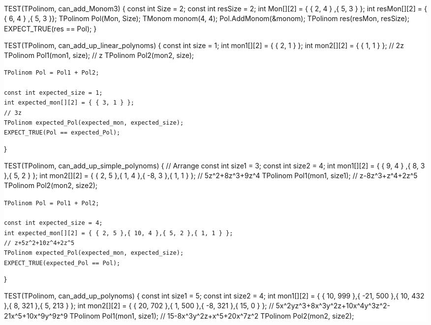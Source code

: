 TEST(TPolinom, can_add_Monom3)
{
	const int Size = 2;
	const int resSize = 2;
	int Mon[][2] = { { 2, 4 } ,{ 5, 3 } };
	int resMon[][2] = { { 6, 4 } ,{ 5, 3 }};
	TPolinom Pol(Mon, Size);
	TMonom monom(4, 4);
	Pol.AddMonom(&monom);
	TPolinom res(resMon, resSize);
	EXPECT_TRUE(res == Pol);
}


TEST(TPolinom, can_add_up_linear_polynoms)
{
	const int size = 1;
	int mon1[][2] = { { 2, 1 } };
	int mon2[][2] = { { 1, 1 } };
	// 2z
	TPolinom Pol1(mon1, size);
	// z
	TPolinom Pol2(mon2, size);

	TPolinom Pol = Pol1 + Pol2;

	const int expected_size = 1;
	int expected_mon[][2] = { { 3, 1 } };
	// 3z
	TPolinom expected_Pol(expected_mon, expected_size);
	EXPECT_TRUE(Pol == expected_Pol);
}

TEST(TPolinom, can_add_up_simple_polynoms)
{
	// Arrange
	const int size1 = 3;
	const int size2 = 4;
	int mon1[][2] = { { 9, 4 } ,{ 8, 3 },{ 5, 2 } };
	int mon2[][2] = { { 2, 5 },{ 1, 4 },{ -8, 3 },{ 1, 1 } };
	// 5z^2+8z^3+9z^4
	TPolinom Pol1(mon1, size1);
	// z-8z^3+z^4+2z^5
	TPolinom Pol2(mon2, size2);

	TPolinom Pol = Pol1 + Pol2;

	const int expected_size = 4;
	int expected_mon[][2] = { { 2, 5 },{ 10, 4 },{ 5, 2 },{ 1, 1 } };
	// z+5z^2+10z^4+2z^5
	TPolinom expected_Pol(expected_mon, expected_size);
	EXPECT_TRUE(expected_Pol == Pol);
}

TEST(TPolinom, can_add_up_polynoms)
{
	const int size1 = 5;
	const int size2 = 4;
	int mon1[][2] = { { 10, 999 },{ -21, 500 },{ 10, 432 },{ 8, 321 },{ 5, 213 } };
	int mon2[][2] = { { 20, 702 },{ 1, 500 },{ -8, 321 },{ 15, 0 } };
	// 5x^2yz^3+8x^3y^2z+10x^4y^3z^2-21x^5+10x^9y^9z^9
	TPolinom Pol1(mon1, size1);
	// 15-8x^3y^2z+x^5+20x^7z^2
	TPolinom Pol2(mon2, size2);
